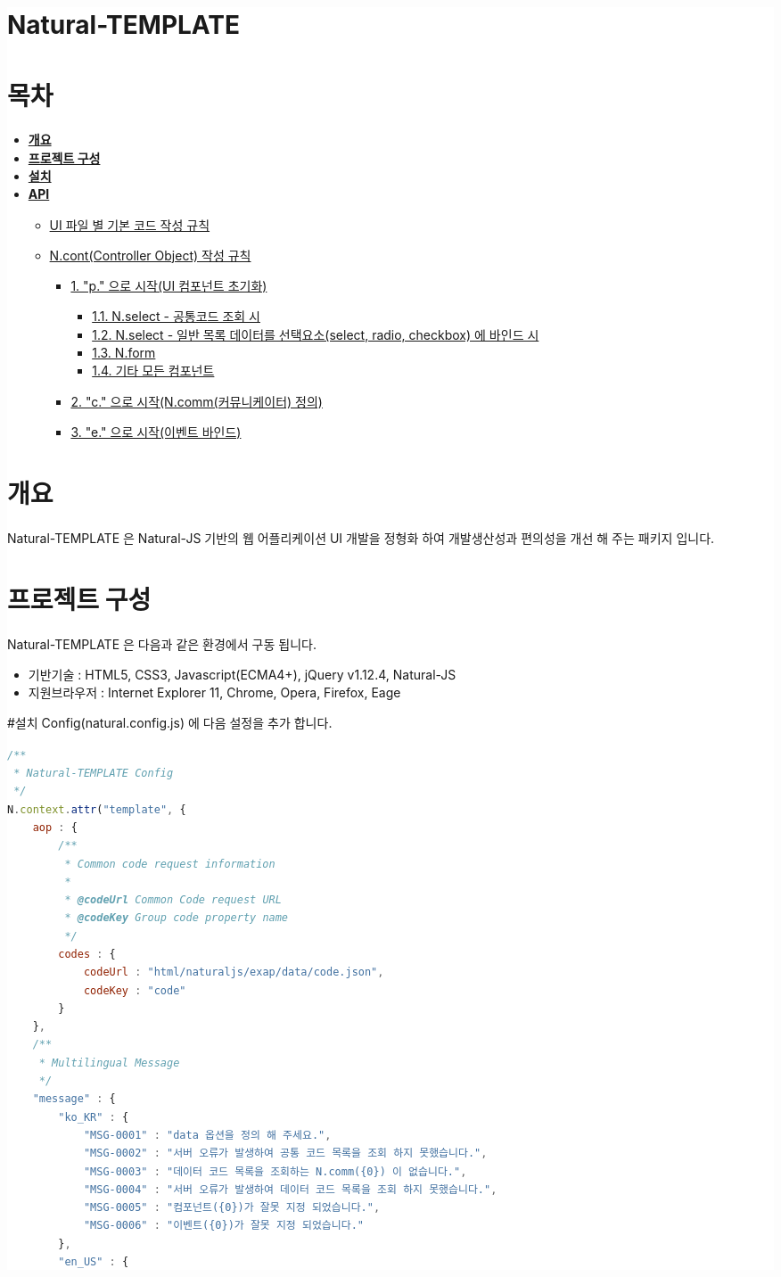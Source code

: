 Natural-TEMPLATE
===

목차
===
* [**개요**](#-1)
* [**프로젝트 구성**](#-2)
* [**설치**](#-3)
* [**API**](#api)
    * [UI 파일 별 기본 코드 작성 규칙](#ui)

    * [N.cont(Controller Object) 작성 규칙](#ncontcontrollerobject)

        * [1. "p." 으로 시작(UI 컴포넌트 초기화)](#1pui)
            * [1.1. N.select - 공통코드 조회 시](#11nselect)
            * [1.2. N.select - 일반 목록 데이터를 선택요소(select, radio, checkbox) 에 바인드 시](#12nselectselectradiocheckbox)
            * [1.3. N.form](#13nform)
            * [1.4. 기타 모든 컴포넌트](#14)

        * [2. "c." 으로 시작(N.comm(커뮤니케이터) 정의)](#2cncomm)

        * [3. "e." 으로 시작(이벤트 바인드)](#3e)

# 개요
Natural-TEMPLATE 은 Natural-JS 기반의 웹 어플리케이션 UI 개발을 정형화 하여 개발생산성과 편의성을 개선 해 주는 패키지 입니다.

# 프로젝트 구성

Natural-TEMPLATE 은 다음과 같은 환경에서 구동 됩니다.
 * 기반기술 : HTML5, CSS3, Javascript(ECMA4+), jQuery v1.12.4, Natural-JS
 * 지원브라우저 : Internet Explorer 11, Chrome, Opera, Firefox, Eage

#설치
Config(natural.config.js) 에 다음 설정을 추가 합니다.

```javascript
/**
 * Natural-TEMPLATE Config
 */
N.context.attr("template", {
    aop : {
        /**
         * Common code request information
         *
         * @codeUrl Common Code request URL
         * @codeKey Group code property name
         */
        codes : {
            codeUrl : "html/naturaljs/exap/data/code.json",
            codeKey : "code"
        }
    },
    /**
     * Multilingual Message
     */
    "message" : {
        "ko_KR" : {
            "MSG-0001" : "data 옵션을 정의 해 주세요.",
            "MSG-0002" : "서버 오류가 발생하여 공통 코드 목록을 조회 하지 못했습니다.",
            "MSG-0003" : "데이터 코드 목록을 조회하는 N.comm({0}) 이 없습니다.",
            "MSG-0004" : "서버 오류가 발생하여 데이터 코드 목록을 조회 하지 못했습니다.",
            "MSG-0005" : "컴포넌트({0})가 잘못 지정 되었습니다.",
            "MSG-0006" : "이벤트({0})가 잘못 지정 되었습니다."
        },
        "en_US" : {
```